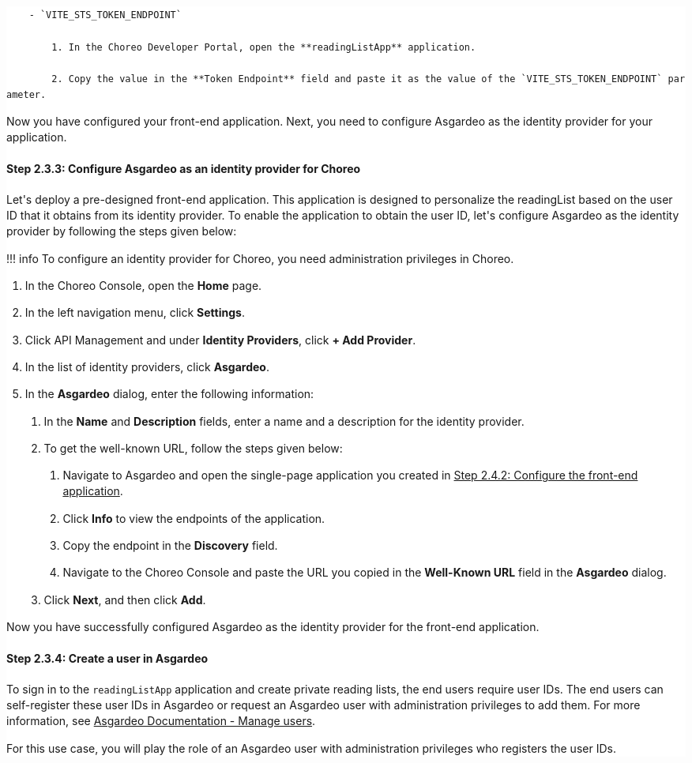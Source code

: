         - `VITE_STS_TOKEN_ENDPOINT`

            1. In the Choreo Developer Portal, open the **readingListApp** application.

            2. Copy the value in the **Token Endpoint** field and paste it as the value of the `VITE_STS_TOKEN_ENDPOINT` parameter.

Now you have configured your front-end application. Next, you need to configure Asgardeo as the identity provider for your application.

#### Step 2.3.3: Configure Asgardeo as an identity provider for Choreo

Let's deploy a pre-designed front-end application. This application is designed to personalize the readingList based on the user ID that it obtains from its identity provider. To enable the application to obtain the user ID, let's configure Asgardeo as the identity provider by following the steps given below:

!!! info
    To configure an identity provider for Choreo, you need administration privileges in Choreo.

1. In the Choreo Console, open the **Home** page.

2. In the left navigation menu, click **Settings**.

3. Click API Management and under **Identity Providers**, click **+ Add Provider**.

4. In the list of identity providers, click **Asgardeo**.

5. In the **Asgardeo** dialog, enter the following information:

    1. In the **Name** and **Description** fields, enter a name and a description for the identity provider.

    2. To get the well-known URL, follow the steps given below:
    
        1. Navigate to Asgardeo and open the single-page application you created in [Step 2.4.2: Configure the front-end application](#step-242-configure-asgardeo-as-an-identity-provider).

        2. Click **Info** to view the endpoints of the application.

        3. Copy the endpoint in the **Discovery** field.

        4. Navigate to the Choreo Console and paste the URL you copied in the **Well-Known URL** field in the **Asgardeo** dialog.

    3. Click **Next**, and then click **Add**.
    
Now you have successfully configured Asgardeo as the identity provider for the front-end application.

#### Step 2.3.4: Create a user in Asgardeo

To sign in to the `readingListApp` application and create private reading lists, the end users require user IDs. The end users can self-register these user IDs in Asgardeo or request an Asgardeo user with administration privileges to add them. For more information, see [Asgardeo Documentation - Manage users](https://wso2.com/asgardeo/docs/guides/users/manage-customers/#onboard-a-user).

For this use case, you will play the role of an Asgardeo user with administration privileges who registers the user IDs.
